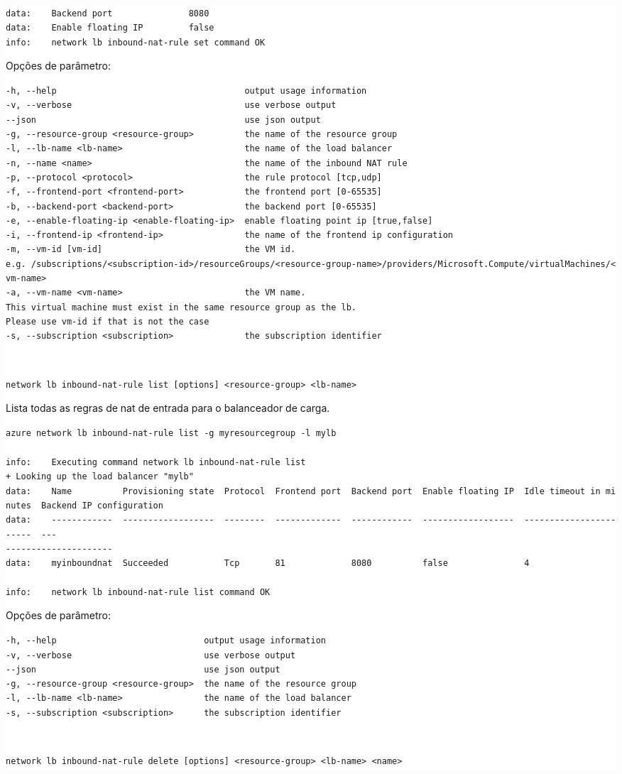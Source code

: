 	data:    Backend port               8080
	data:    Enable floating IP         false
	info:    network lb inbound-nat-rule set command OK

Opções de parâmetro:

	-h, --help                                     output usage information
	-v, --verbose                                  use verbose output
	--json                                         use json output
	-g, --resource-group <resource-group>          the name of the resource group
	-l, --lb-name <lb-name>                        the name of the load balancer
	-n, --name <name>                              the name of the inbound NAT rule
	-p, --protocol <protocol>                      the rule protocol [tcp,udp]
	-f, --frontend-port <frontend-port>            the frontend port [0-65535]
	-b, --backend-port <backend-port>              the backend port [0-65535]
	-e, --enable-floating-ip <enable-floating-ip>  enable floating point ip [true,false]
	-i, --frontend-ip <frontend-ip>                the name of the frontend ip configuration
	-m, --vm-id [vm-id]                            the VM id.
	e.g. /subscriptions/<subscription-id>/resourceGroups/<resource-group-name>/providers/Microsoft.Compute/virtualMachines/<vm-name>
	-a, --vm-name <vm-name>                        the VM name.
	This virtual machine must exist in the same resource group as the lb.
	Please use vm-id if that is not the case
	-s, --subscription <subscription>              the subscription identifier
<BR>

	network lb inbound-nat-rule list [options] <resource-group> <lb-name>

Lista todas as regras de nat de entrada para o balanceador de carga.

	azure network lb inbound-nat-rule list -g myresourcegroup -l mylb

	info:    Executing command network lb inbound-nat-rule list
	+ Looking up the load balancer "mylb"
	data:    Name          Provisioning state  Protocol  Frontend port  Backend port  Enable floating IP  Idle timeout in minutes  Backend IP configuration
	data:    ------------  ------------------  --------  -------------  ------------  ------------------  -----------------------  ---
	---------------------
	data:    myinboundnat  Succeeded           Tcp       81             8080          false               4

	info:    network lb inbound-nat-rule list command OK

Opções de parâmetro:

	-h, --help                             output usage information
	-v, --verbose                          use verbose output
	--json                                 use json output
	-g, --resource-group <resource-group>  the name of the resource group
	-l, --lb-name <lb-name>                the name of the load balancer
	-s, --subscription <subscription>      the subscription identifier
<BR>

	network lb inbound-nat-rule delete [options] <resource-group> <lb-name> <name>
